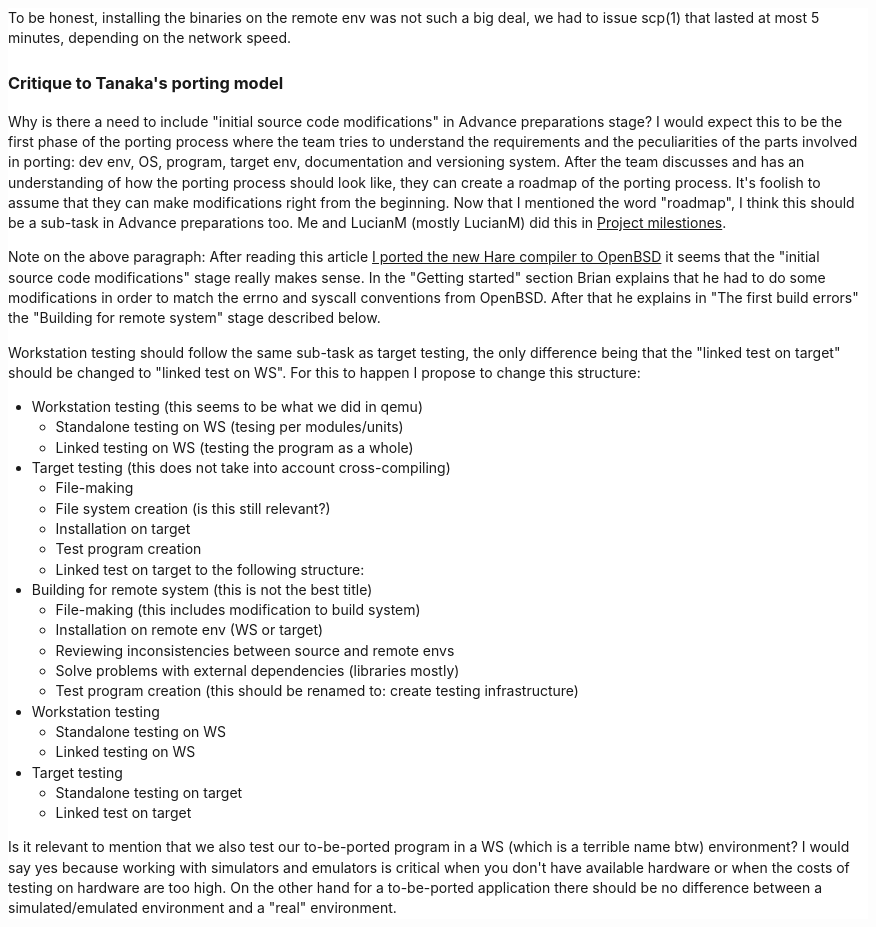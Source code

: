 To be honest, installing the binaries on the remote env was not such a big deal,
we had to issue scp(1) that lasted at most 5 minutes, depending on the network
speed.

### Critique to Tanaka's porting model

Why is there a need to include "initial source code modifications" in Advance
preparations stage? I would expect this to be the first phase of the porting
process where the team tries to understand the requirements and the
peculiarities of the parts involved in porting: dev env, OS, program, target
env, documentation and versioning system. After the team discusses and has an
understanding of how the porting process should look like, they can create
a roadmap of the porting process. It's foolish to assume that they can make
modifications right from the beginning. Now that I mentioned the word "roadmap",
I think this should be a sub-task in Advance preparations too. Me and LucianM
(mostly LucianM) did this in [Project milestiones](#proj-milestones-anchor).

Note on the above paragraph: After reading this article [I ported the new Hare compiler to OpenBSD](https://briancallahan.net/blog/20220427.html)
it seems that the "initial source code modifications" stage really makes sense.
In the "Getting started" section Brian explains that he had to do some
modifications in order to match the errno and syscall conventions from OpenBSD.
After that he explains in "The first build errors" the "Building for remote
system" stage described below.

Workstation testing should follow the same sub-task as target testing, the
only difference being that the "linked test on target" should be changed to
"linked test on WS". For this to happen I propose to change this structure:
  * Workstation testing (this seems to be what we did in qemu)
    * Standalone testing on WS (tesing per modules/units)
    * Linked testing on WS (testing the program as a whole)
  * Target testing (this does not take into account cross-compiling)
    * File-making
    * File system creation (is this still relevant?)
    * Installation on target
    * Test program creation
    * Linked test on target
to the following structure:
  * Building for remote system (this is not the best title)
    * File-making (this includes modification to build system)
    * Installation on remote env (WS or target)
    * Reviewing inconsistencies between source and remote envs
    * Solve problems with external dependencies (libraries mostly)
    * Test program creation (this should be renamed to: create testing
    infrastructure)
  * Workstation testing
    * Standalone testing on WS
    * Linked testing on WS
  * Target testing
    * Standalone testing on target
    * Linked test on target

Is it relevant to mention that we also test our to-be-ported program in a WS
(which is a terrible name btw) environment? I would say yes because working
with simulators and emulators is critical when you don't have available
hardware or when the costs of testing on hardware are too high. On the other
hand for a to-be-ported application there should be no difference between
a simulated/emulated environment and a "real" environment.
